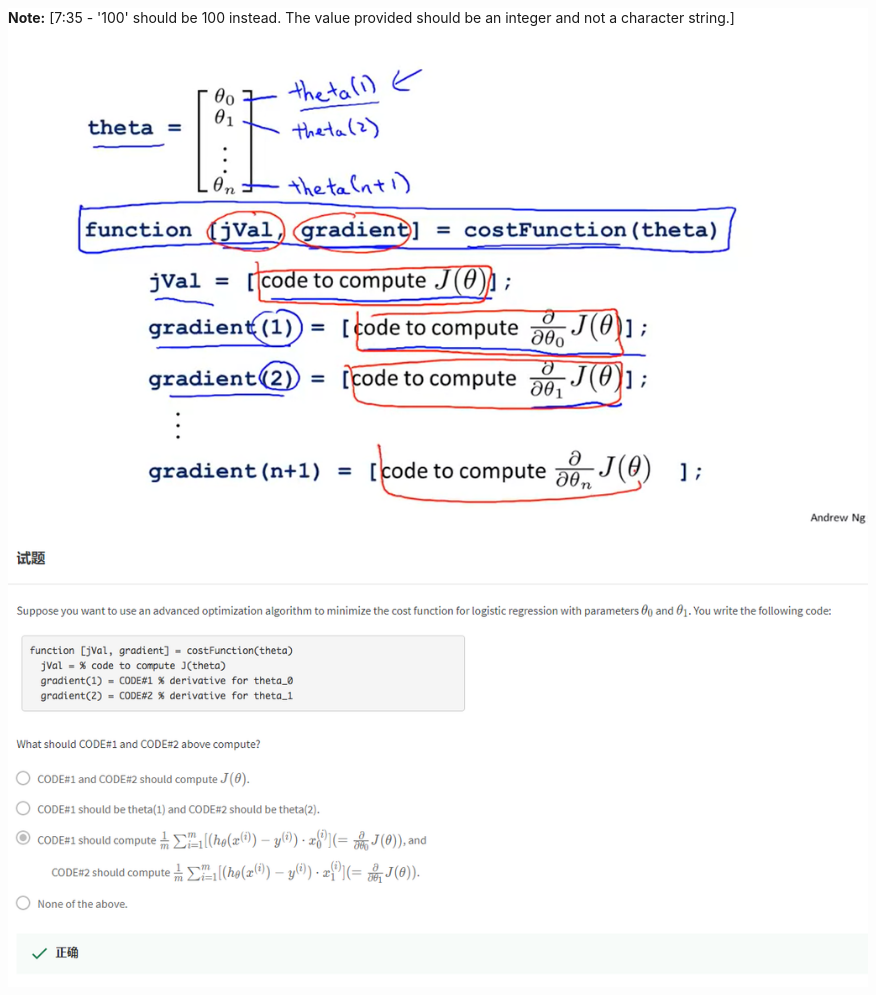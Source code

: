 **Note:** [7:35 - '100' should be 100 instead. The value provided should be an integer and not a character string.]



![image-20220428042707745](images/03_1_Week_Logistic_Regression/image-20220428042707745.png)

![image-20220428042628619](images/03_1_Week_Logistic_Regression/image-20220428042628619.png)
